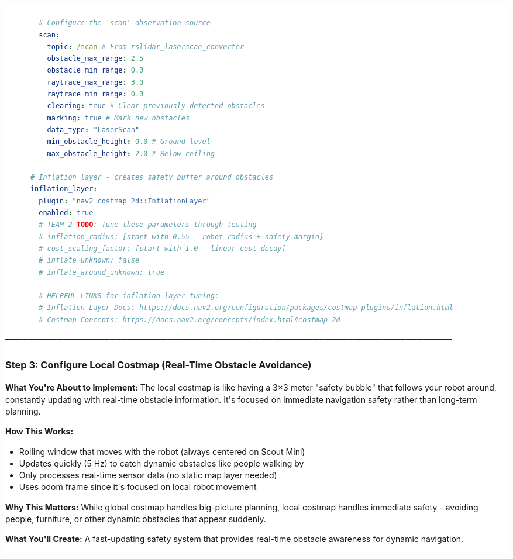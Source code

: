 ```yaml

        # Configure the 'scan' observation source
        scan:
          topic: /scan # From rslidar_laserscan_converter
          obstacle_max_range: 2.5
          obstacle_min_range: 0.0
          raytrace_max_range: 3.0
          raytrace_min_range: 0.0
          clearing: true # Clear previously detected obstacles
          marking: true # Mark new obstacles
          data_type: "LaserScan"
          min_obstacle_height: 0.0 # Ground level
          max_obstacle_height: 2.0 # Below ceiling

      # Inflation layer - creates safety buffer around obstacles
      inflation_layer:
        plugin: "nav2_costmap_2d::InflationLayer"
        enabled: true
        # TEAM 2 TODO: Tune these parameters through testing
        # inflation_radius: [start with 0.55 - robot radius + safety margin]
        # cost_scaling_factor: [start with 1.0 - linear cost decay]
        # inflate_unknown: false
        # inflate_around_unknown: true

        # HELPFUL LINKS for inflation layer tuning:
        # Inflation Layer Docs: https://docs.nav2.org/configuration/packages/costmap-plugins/inflation.html
        # Costmap Concepts: https://docs.nav2.org/concepts/index.html#costmap-2d
```

─────────────────────────────────────────────────────────────────────────────

### Step 3: Configure Local Costmap (Real-Time Obstacle Avoidance)

**What You're About to Implement:**
The local costmap is like having a 3×3 meter "safety bubble" that follows your robot around, constantly updating with real-time obstacle information. It's focused on immediate navigation safety rather than long-term planning.

**How This Works:**

- Rolling window that moves with the robot (always centered on Scout Mini)
- Updates quickly (5 Hz) to catch dynamic obstacles like people walking by
- Only processes real-time sensor data (no static map layer needed)
- Uses odom frame since it's focused on local robot movement

**Why This Matters:**
While global costmap handles big-picture planning, local costmap handles immediate safety - avoiding people, furniture, or other dynamic obstacles that appear suddenly.

**What You'll Create:**
A fast-updating safety system that provides real-time obstacle awareness for dynamic navigation.

---